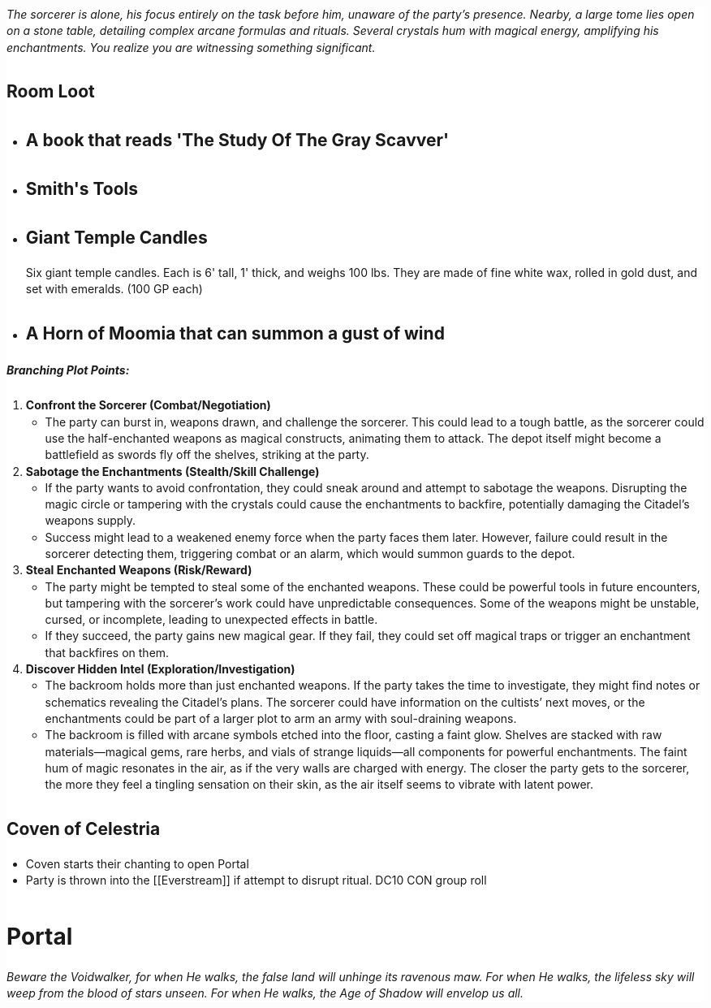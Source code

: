 *The sorcerer is alone, his focus entirely on the task before him, unaware of the party’s presence. Nearby, a large tome lies open on a stone table, detailing complex arcane formulas and rituals. Several crystals hum with magical energy, amplifying his enchantments. You realize you are witnessing something significant.*
## Room Loot
- ## A book that reads 'The Study Of The Gray Scavver'
- ## Smith's Tools
- ## Giant Temple Candles
	Six giant temple candles. Each is 6' tall, 1' thick, and weighs 100 lbs. They are made of fine white wax, rolled in gold dust, and set with emeralds. (100 GP each)
- ## A Horn of Moomia that can summon a gust of wind
##### Branching Plot Points:
1. **Confront the Sorcerer (Combat/Negotiation)**
    - The party can burst in, weapons drawn, and challenge the sorcerer. This could lead to a tough battle, as the sorcerer could use the half-enchanted weapons as magical constructs, animating them to attack. The depot itself might become a battlefield as swords fly off the shelves, striking at the party.
2. **Sabotage the Enchantments (Stealth/Skill Challenge)**
    - If the party wants to avoid confrontation, they could sneak around and attempt to sabotage the weapons. Disrupting the magic circle or tampering with the crystals could cause the enchantments to backfire, potentially damaging the Citadel’s weapons supply.
    - Success might lead to a weakened enemy force when the party faces them later. However, failure could result in the sorcerer detecting them, triggering combat or an alarm, which would summon guards to the depot.
3. **Steal Enchanted Weapons (Risk/Reward)**
    - The party might be tempted to steal some of the enchanted weapons. These could be powerful tools in future encounters, but tampering with the sorcerer’s work could have unpredictable consequences. Some of the weapons might be unstable, cursed, or incomplete, leading to unexpected effects in battle.
    - If they succeed, the party gains new magical gear. If they fail, they could set off magical traps or trigger an enchantment that backfires on them.
4. **Discover Hidden Intel (Exploration/Investigation)**
    - The backroom holds more than just enchanted weapons. If the party takes the time to investigate, they might find notes or schematics revealing the Citadel’s plans. The sorcerer could have information on the cultists’ next moves, or the enchantments could be part of a larger plot to arm an army with soul-draining weapons.
	- The backroom is filled with arcane symbols etched into the floor, casting a faint glow. Shelves are stacked with raw materials—magical gems, rare herbs, and vials of strange liquids—all components for powerful enchantments. The faint hum of magic resonates in the air, as if the very walls are charged with energy. The closer the party gets to the sorcerer, the more they feel a tingling sensation on their skin, as the air itself seems to vibrate with latent power.
## Coven of Celestria
- Coven starts their chanting to open Portal
- Party is thrown into the [[Everstream]] if attempt to disrupt ritual. DC10 CON group roll
# Portal
*Beware the Voidwalker, for when He walks, the false land will unhinge its ravenous maw. For when He walks, the lifeless sky will weep from the blood of stars unseen. For when He walks, the Age of Shadow will envelop us all.*

